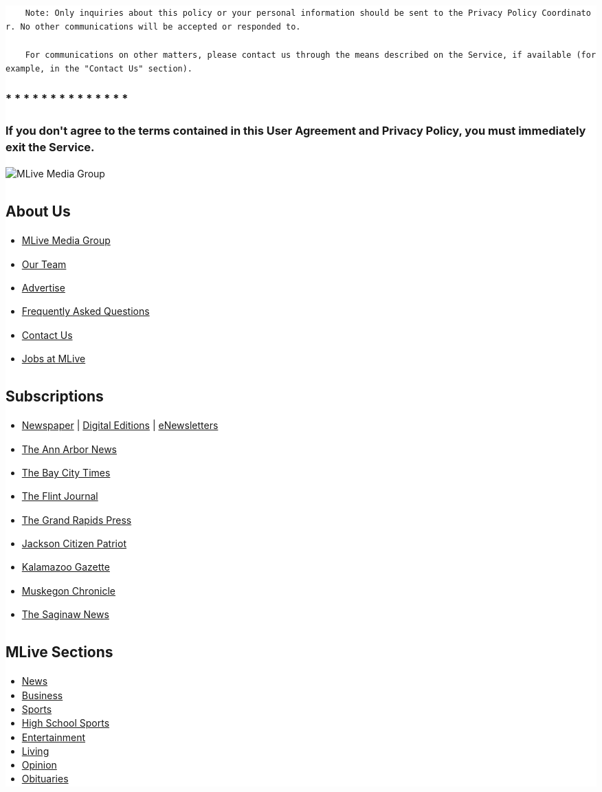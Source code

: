         Note: Only inquiries about this policy or your personal information should be sent to the Privacy Policy Coordinator. No other communications will be accepted or responded to.

        For communications on other matters, please contact us through the means described on the Service, if available (for example, in the "Contact Us" section).

### \* \* \* \* \* \* \* \* \* \* \* \* \* \*

### If you don't agree to the terms contained in this User Agreement and Privacy Policy, you must immediately exit the Service.

![MLive Media Group](//static.advance.net/static/mlive/static/img/footer-logo-mlive-inc.png)

About Us
--------

-   [MLive Media Group](http://www.mlivemediagroup.com/)
-   [Our Team](http://www.mlivemediagroup.com/about/team/)
-   [Advertise](http://www.mlivemediagroup.com/contact-us/)
-   [Frequently Asked Questions](https://www.advance.net/faqs/)



-   [Contact Us](http://blog.mlive.com/mlive_contacts/page/contact_home.html)
-   [Jobs at MLive](http://mlivemediagroup.com/careers?utm_source=mlive.com&utm_medium=footer&utm_campaign=careers)

Subscriptions
-------------

-   [Newspaper](https://members.mlive.com/index.aspx?siteCode=MI) | [Digital Editions](http://benefits.mlive.com/digital/) | [eNewsletters](http://www.mlive.com/newsletters/)

-   [The Ann Arbor News](http://members.mlive.com/index.aspx?siteCode=AAN)
-   [The Bay City Times](http://members.mlive.com/index.aspx?siteCode=BCT)
-   [The Flint Journal](http://members.mlive.com/index.aspx?siteCode=FJNL)
-   [The Grand Rapids Press](http://members.mlive.com/index.aspx?siteCode=GRP)
-   [Jackson Citizen Patriot](http://members.mlive.com/index.aspx?siteCode=JCP)
-   [Kalamazoo Gazette](http://members.mlive.com/index.aspx?siteCode=GAZ)
-   [Muskegon Chronicle](http://members.mlive.com/index.aspx?siteCode=MC)
-   [The Saginaw News](http://members.mlive.com/index.aspx?siteCode=SAG)

MLive Sections
--------------

-   [News](http://www.mlive.com/news/)
-   [Business](http://www.mlive.com/business/)
-   [Sports](http://www.mlive.com/sports/)
-   [High School Sports](http://highschoolsports.mlive.com/)
-   [Entertainment](http://www.mlive.com/entertainment/)
-   [Living](http://www.mlive.com/living/)
-   [Opinion](http://www.mlive.com/opinion/)
-   [Obituaries](http://www.mlive.com/obituaries/)
